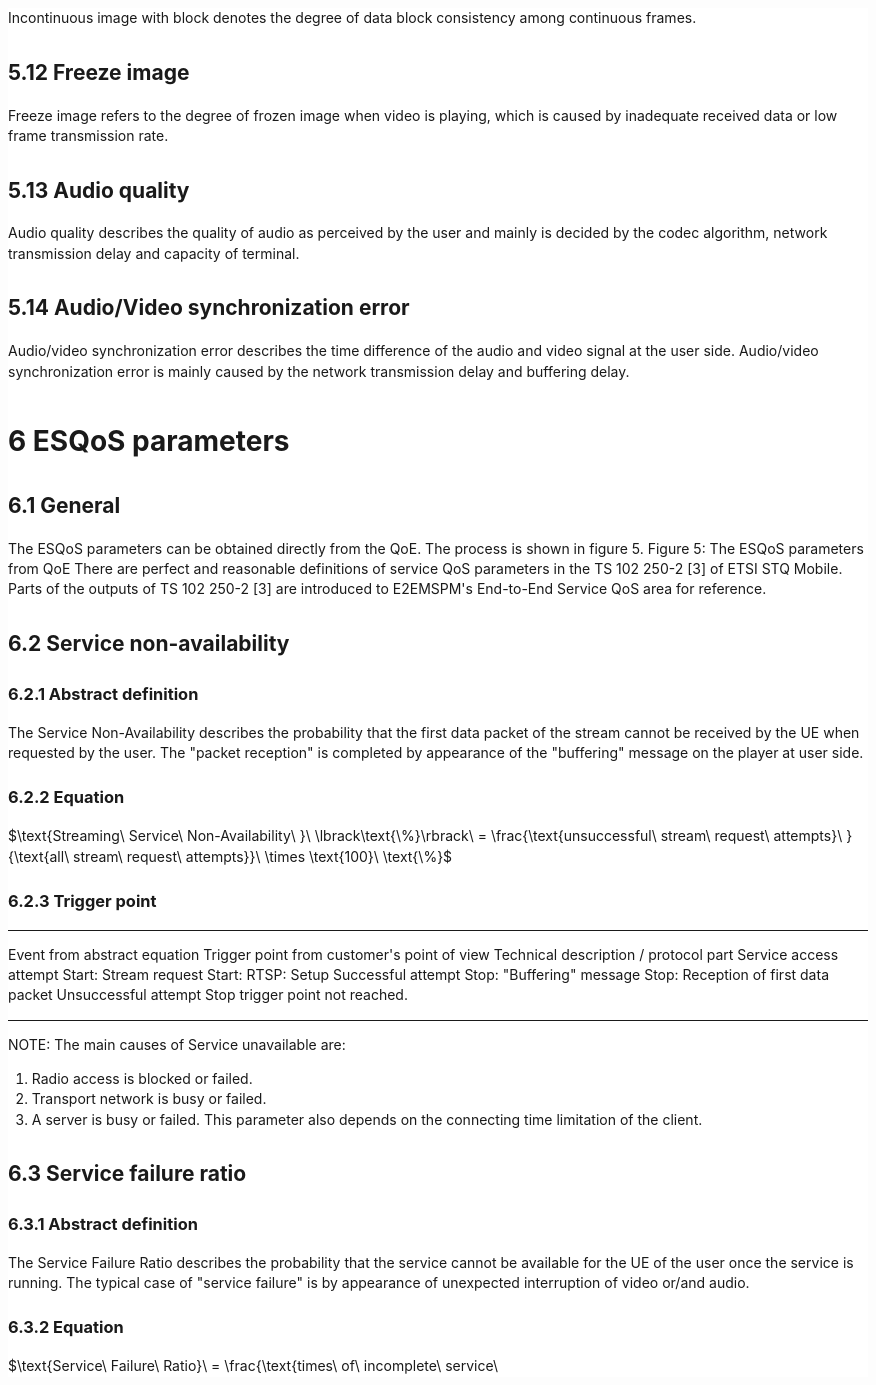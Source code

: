 Incontinuous image with block denotes the degree of data block consistency
among continuous frames.
## 5.12 Freeze image
Freeze image refers to the degree of frozen image when video is playing, which
is caused by inadequate received data or low frame transmission rate.
## 5.13 Audio quality
Audio quality describes the quality of audio as perceived by the user and
mainly is decided by the codec algorithm, network transmission delay and
capacity of terminal.
## 5.14 Audio/Video synchronization error
Audio/video synchronization error describes the time difference of the audio
and video signal at the user side. Audio/video synchronization error is mainly
caused by the network transmission delay and buffering delay.
# 6 ESQoS parameters
## 6.1 General
The ESQoS parameters can be obtained directly from the QoE. The process is
shown in figure 5.
Figure 5: The ESQoS parameters from QoE
There are perfect and reasonable definitions of service QoS parameters in the
TS 102 250-2 [3] of ETSI STQ Mobile. Parts of the outputs of TS 102 250-2 [3]
are introduced to E2EMSPM\'s End-to-End Service QoS area for reference.
## 6.2 Service non-availability
### 6.2.1 Abstract definition
The Service Non-Availability describes the probability that the first data
packet of the stream cannot be received by the UE when requested by the user.
The \"packet reception\" is completed by appearance of the \"buffering\"
message on the player at user side.
### 6.2.2 Equation
$\text{Streaming\ Service\ Non-Availability\ }\ \lbrack\text{\%}\rbrack\ =
\frac{\text{unsuccessful\ stream\ request\ attempts}\ }{\text{all\ stream\
request\ attempts}}\ \times \text{100}\ \text{\%}$
### 6.2.3 Trigger point
* * *
Event from abstract equation Trigger point from customer\'s point of view
Technical description / protocol part Service access attempt Start: Stream
request Start: RTSP: Setup Successful attempt Stop: \"Buffering\" message
Stop: Reception of first data packet Unsuccessful attempt Stop trigger point
not reached.
* * *
NOTE: The main causes of Service unavailable are:
1) Radio access is blocked or failed.
2) Transport network is busy or failed.
3) A server is busy or failed.
This parameter also depends on the connecting time limitation of the client.
## 6.3 Service failure ratio
### 6.3.1 Abstract definition
The Service Failure Ratio describes the probability that the service cannot be
available for the UE of the user once the service is running. The typical case
of \"service failure\" is by appearance of unexpected interruption of video
or/and audio.
### 6.3.2 Equation
$\text{Service\ Failure\ Ratio}\ = \frac{\text{times\ of\ incomplete\ service\